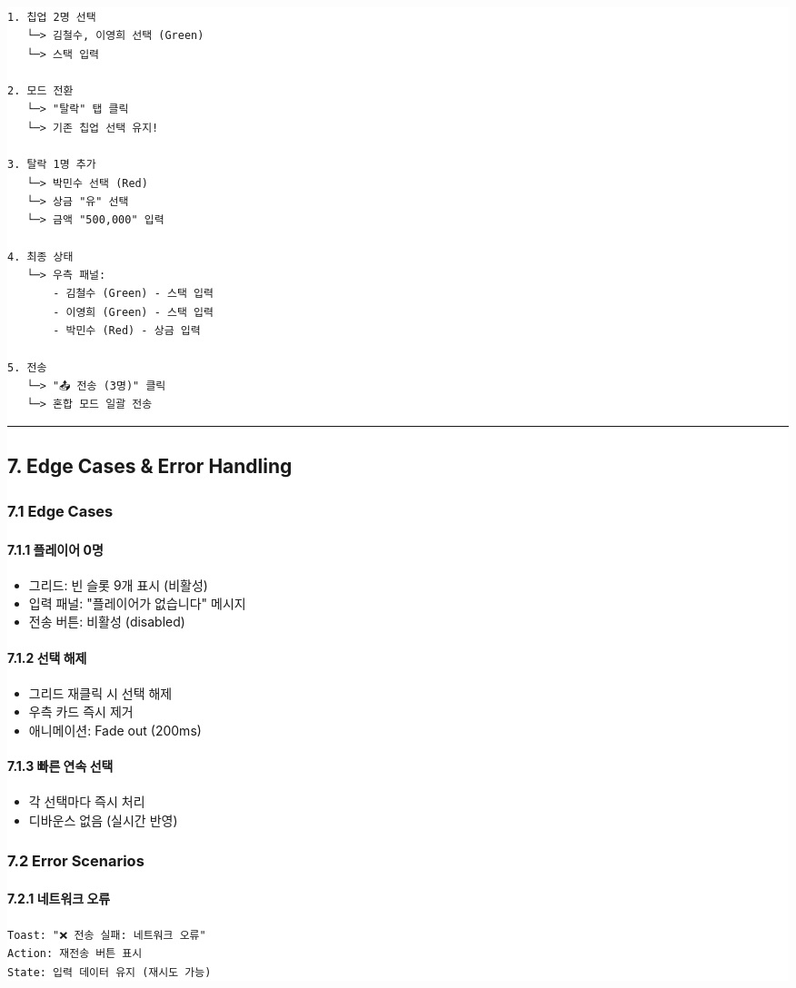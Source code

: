 ```
1. 칩업 2명 선택
   └─> 김철수, 이영희 선택 (Green)
   └─> 스택 입력

2. 모드 전환
   └─> "탈락" 탭 클릭
   └─> 기존 칩업 선택 유지!

3. 탈락 1명 추가
   └─> 박민수 선택 (Red)
   └─> 상금 "유" 선택
   └─> 금액 "500,000" 입력

4. 최종 상태
   └─> 우측 패널:
       - 김철수 (Green) - 스택 입력
       - 이영희 (Green) - 스택 입력
       - 박민수 (Red) - 상금 입력

5. 전송
   └─> "📤 전송 (3명)" 클릭
   └─> 혼합 모드 일괄 전송
```

---

## 7. Edge Cases & Error Handling

### 7.1 Edge Cases

#### 7.1.1 플레이어 0명
- 그리드: 빈 슬롯 9개 표시 (비활성)
- 입력 패널: "플레이어가 없습니다" 메시지
- 전송 버튼: 비활성 (disabled)

#### 7.1.2 선택 해제
- 그리드 재클릭 시 선택 해제
- 우측 카드 즉시 제거
- 애니메이션: Fade out (200ms)

#### 7.1.3 빠른 연속 선택
- 각 선택마다 즉시 처리
- 디바운스 없음 (실시간 반영)

### 7.2 Error Scenarios

#### 7.2.1 네트워크 오류
```
Toast: "❌ 전송 실패: 네트워크 오류"
Action: 재전송 버튼 표시
State: 입력 데이터 유지 (재시도 가능)
```
